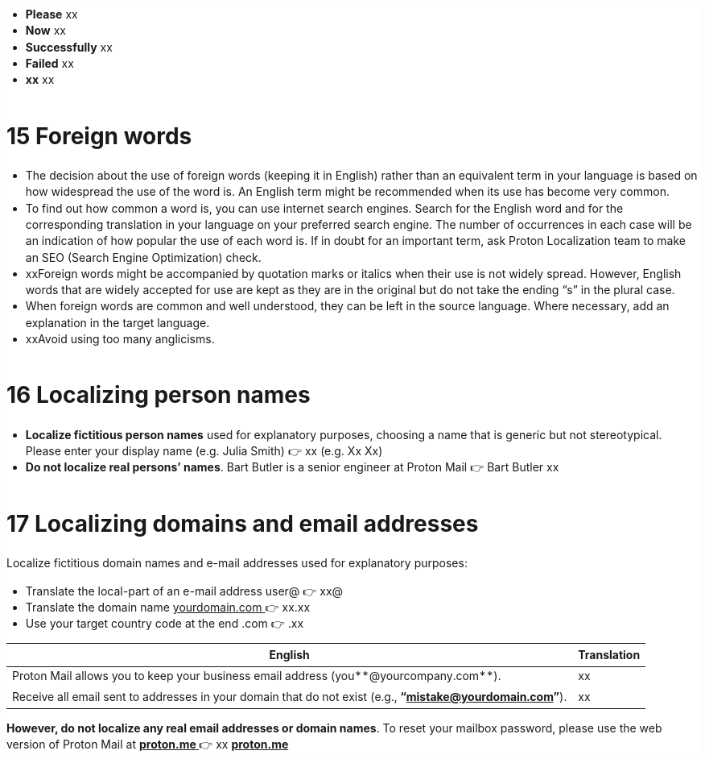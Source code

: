 * **Please** xx
* **Now** xx
* **Successfully** xx
* **Failed** xx
* **xx** xx

# **15 Foreign words**

* The decision about the use of foreign words (keeping it in English) rather than an equivalent term in your language is based on how widespread the use of the word is. An English term might be recommended when its use has become very common.
* To find out how common a word is, you can use internet search engines. Search for the English word and for the corresponding translation in your language on your preferred search engine. The number of occurrences in each case will be an indication of how popular the use of each word is. If in doubt for an important term, ask Proton Localization team to make an SEO (Search Engine Optimization) check.
* xxForeign words might be accompanied by quotation marks or italics when their use is not widely spread. However, English words that are widely accepted for use are kept as they are in the original but do not take the ending “s” in the plural case.
* When foreign words are common and well understood, they can be left in the source language. Where necessary, add an explanation in the target language.
* xxAvoid using too many anglicisms.

# **16 Localizing person names**

* **Localize fictitious person names** used for explanatory purposes, choosing a name that is generic but not stereotypical.
Please enter your display name (e.g. Julia Smith) :point_right: xx (e.g. Xx Xx)
* **Do not localize real persons’ names**.
Bart Butler is a senior engineer at Proton Mail :point_right: Bart Butler xx

# **17 Localizing domains and email addresses**

Localize fictitious domain names and e-mail addresses used for explanatory purposes:

* Translate the local-part of an e-mail address
user@ :point_right: xx@
* Translate the domain name
[yourdomain.com ](http://yourdomain.com/) :point_right: xx.xx
* Use your target country code at the end
.com :point_right: .xx

|English|Translation|
| --- | --- |
|Proton Mail allows you to keep your business email address (you**@yourcompany.com**).|xx|
|Receive all email sent to addresses in your domain that do not exist (e.g., **“[mistake@yourdomain.com](mailto:mistake@yourdomain.com)”**).|xx|

**However, do not localize any real email addresses or domain names**.
To reset your mailbox password, please use the web version of Proton Mail at **[proton.me ](http://proton.me/)**
:point_right: xx **[proton.me](http://proton.me/)**

